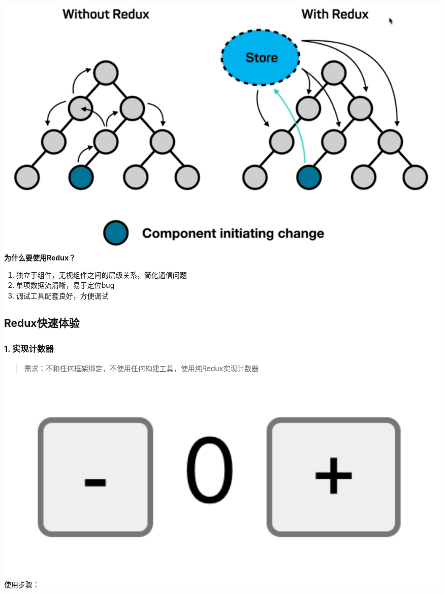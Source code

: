 ![image.png](./assets/day3_1.png)
**为什么要使用Redux？**

1. 独立于组件，无视组件之间的层级关系，简化通信问题
2. 单项数据流清晰，易于定位bug
3. 调试工具配套良好，方便调试

## Redux快速体验

### 1. 实现计数器

> 需求：不和任何框架绑定，不使用任何构建工具，使用纯Redux实现计数器

![image.png](./assets/day3_2.png)
使用步骤：
